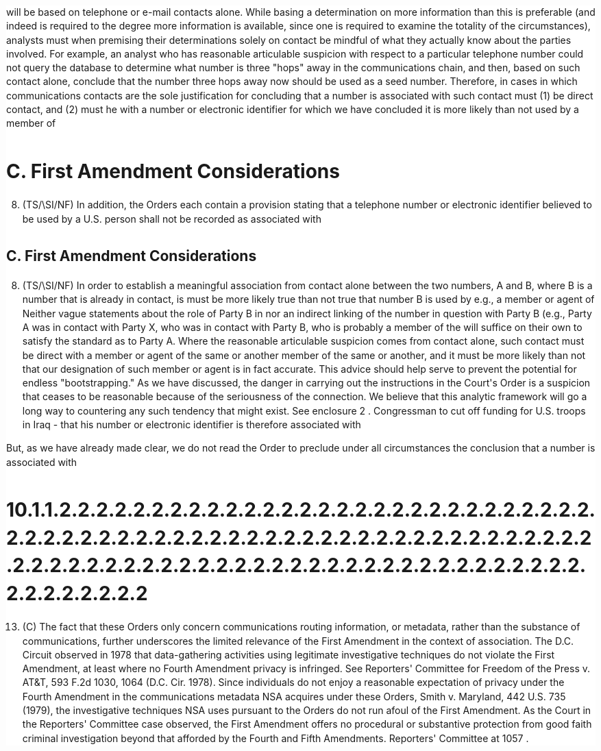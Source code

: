 will be based on telephone or e-mail contacts alone. While basing a determination on more information than this is preferable (and indeed is required to the degree more information is available, since one is required to examine the totality of the circumstances), analysts must when premising their determinations solely on contact be mindful of what they actually know about the parties involved. For example, an analyst who has reasonable articulable suspicion with respect to a particular telephone number could not query the database to determine what number is three "hops" away in the communications chain, and then, based on such contact alone, conclude that the number three hops away now should be used as a seed number. Therefore, in cases in which communications contacts are the sole justification for concluding that a number is associated with
such contact must (1) be direct contact, and
(2) must he with a number or electronic identifier for which we have concluded it is more likely than not used by a member of

# C. First Amendment Considerations 

8. (TS/\SI/NF) In addition, the Orders each contain a provision stating that a telephone number or electronic identifier believed to be used by a U.S. person shall not be recorded as associated with

## C. First Amendment Considerations

8. (TS/\SI/NF) In order to establish a meaningful association from contact alone between the two numbers, A and B, where B is a number that is already in contact, is must be more likely true than not true that number B is used by e.g., a member or agent of
Neither vague statements about the role of Party B in
nor an indirect linking of the number in question with Party B (e.g., Party A was in contact with Party X, who was in contact with Party B, who is probably a member of the will suffice on their own to satisfy the standard as to Party A. Where the reasonable articulable suspicion comes from contact alone, such contact must be direct with a member or agent of the same or another member of the same or another, and it must be more likely than not that our designation of such member or agent is in fact accurate. This advice should help serve to prevent the potential for endless "bootstrapping." As we have discussed, the danger in carrying out the instructions in the Court's Order is a suspicion that ceases to be reasonable because of the seriousness of the connection. We believe that this analytic framework will go a long way to countering any such tendency that might exist. See enclosure 2 .
Congressman to cut off funding for U.S. troops in Iraq - that his number or electronic identifier is therefore associated with

But, as we have already made clear, we do not read the Order to preclude under all circumstances the conclusion that a number is associated with

# 10.1.1.2.2.2.2.2.2.2.2.2.2.2.2.2.2.2.2.2.2.2.2.2.2.2.2.2.2.2.2.2.2.2.2.2.2.2.2.2.2.2.2.2.2.2.2.2.2.2.2.2.2.2.2.2.2.2.2.2.2.2.2.2.2.2.2.2.2.2.2.2.2.2.2.2.2.2.2.2.2.2.2.2.2.2.2.2.2.2.2.2.2.2.2.2.2.2.2.2.2.2.2
13. (C) The fact that these Orders only concern communications routing information, or metadata, rather than the substance of communications, further underscores the limited relevance of the First Amendment in the context of association. The D.C. Circuit observed in 1978 that data-gathering activities using legitimate investigative techniques do not violate the First Amendment, at least where no Fourth Amendment privacy is infringed. See Reporters' Committee for Freedom of the Press v. AT\&T, 593 F.2d 1030, 1064 (D.C. Cir. 1978). Since individuals do not enjoy a reasonable expectation of privacy under the Fourth Amendment in the communications metadata NSA acquires under these Orders, Smith v. Maryland, 442 U.S. 735 (1979), the investigative techniques NSA uses pursuant to the Orders do not run afoul of the First Amendment. As the Court in the Reporters' Committee case observed, the First Amendment offers no procedural or substantive protection from good faith criminal investigation beyond that afforded by the Fourth and Fifth Amendments. Reporters' Committee at 1057 .
